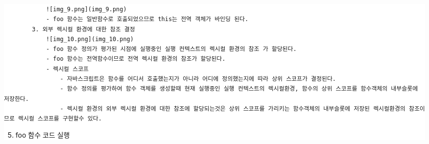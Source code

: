                 ![img_9.png](img_9.png)
                - foo 함수는 일반함수로 호출되었으므로 this는 전역 객체가 바인딩 된다.
            3. 외부 렉시컬 환경에 대한 참조 결정
                ![img_10.png](img_10.png)
                - foo 함수 정의가 평가된 시점에 실행중인 실행 컨텍스트의 렉시컬 환경의 참조 가 할당된다.
                - foo 함수는 전역함수이므로 전역 렉시컬 환경의 참조가 할당된다.
                - 렉시컬 스코프
                    - 자바스크립트은 함수를 어디서 호출했는지가 아니라 어디에 정의했는지에 따라 상위 스코프가 결정된다.
                    - 함수 정의를 평가하여 함수 객체를 생성할때 현재 실행중인 실행 컨텍스트의 렉시컬환경, 함수의 상위 스코프를 함수객체의 내부슬롯에 저장한다.
                    - 렉시컬 환경의 외부 렉시컬 환경에 대한 참조에 할당되는것은 상위 스코프를 가리키는 함수객체의 내부슬롯에 저장된 렉시컬환경의 참조이므로 렉시컬 스코프를 구현할수 있다.
5. foo 함수 코드 실행